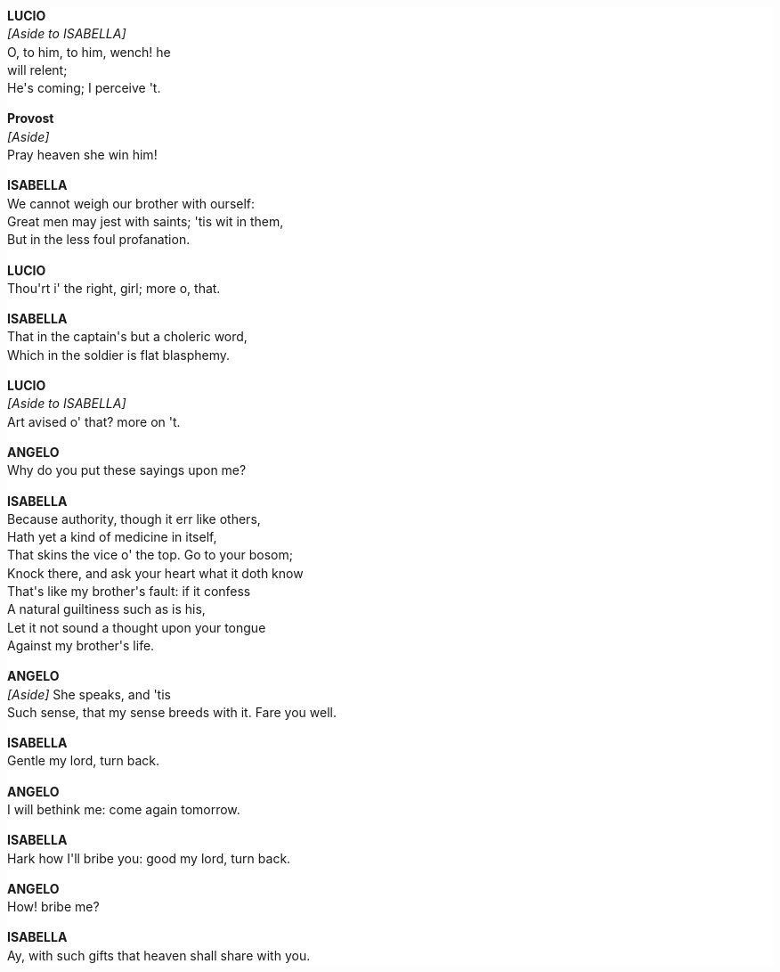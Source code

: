 **LUCIO**  
*\[Aside to ISABELLA]*  
O, to him, to him, wench! he  
will relent;  
He's coming; I perceive 't.

**Provost**  
*\[Aside]*  
Pray heaven she win him!

**ISABELLA**  
We cannot weigh our brother with ourself:  
Great men may jest with saints; 'tis wit in them,  
But in the less foul profanation.

**LUCIO**  
Thou'rt i' the right, girl; more o, that.

**ISABELLA**  
That in the captain's but a choleric word,  
Which in the soldier is flat blasphemy.

**LUCIO**  
*\[Aside to ISABELLA]*  
Art avised o' that? more on 't.

**ANGELO**  
Why do you put these sayings upon me?

**ISABELLA**  
Because authority, though it err like others,  
Hath yet a kind of medicine in itself,  
That skins the vice o' the top. Go to your bosom;  
Knock there, and ask your heart what it doth know  
That's like my brother's fault: if it confess  
A natural guiltiness such as is his,  
Let it not sound a thought upon your tongue  
Against my brother's life.

**ANGELO**  
*\[Aside]*
She speaks, and 'tis  
Such sense, that my sense breeds with it. Fare you well.

**ISABELLA**  
Gentle my lord, turn back.

**ANGELO**  
I will bethink me: come again tomorrow.

**ISABELLA**  
Hark how I'll bribe you: good my lord, turn back.

**ANGELO**  
How! bribe me?

**ISABELLA**  
Ay, with such gifts that heaven shall share with you.
